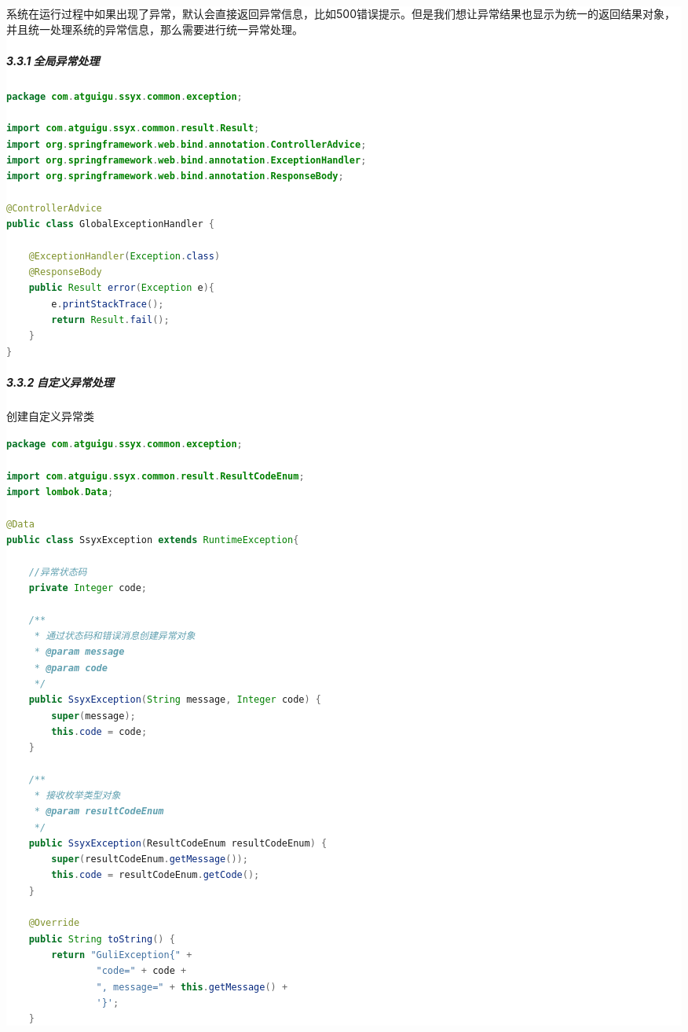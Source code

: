 系统在运行过程中如果出现了异常，默认会直接返回异常信息，比如500错误提示。但是我们想让异常结果也显示为统一的返回结果对象，并且统一处理系统的异常信息，那么需要进行统一异常处理。

##### 3.3.1 全局异常处理

```java
package com.atguigu.ssyx.common.exception;

import com.atguigu.ssyx.common.result.Result;
import org.springframework.web.bind.annotation.ControllerAdvice;
import org.springframework.web.bind.annotation.ExceptionHandler;
import org.springframework.web.bind.annotation.ResponseBody;

@ControllerAdvice
public class GlobalExceptionHandler {

    @ExceptionHandler(Exception.class)
    @ResponseBody
    public Result error(Exception e){
        e.printStackTrace();
        return Result.fail();
    }
}
```

##### 3.3.2 自定义异常处理

创建自定义异常类

```java
package com.atguigu.ssyx.common.exception;

import com.atguigu.ssyx.common.result.ResultCodeEnum;
import lombok.Data;

@Data
public class SsyxException extends RuntimeException{

    //异常状态码
    private Integer code;

    /**
     * 通过状态码和错误消息创建异常对象
     * @param message
     * @param code
     */
    public SsyxException(String message, Integer code) {
        super(message);
        this.code = code;
    }

    /**
     * 接收枚举类型对象
     * @param resultCodeEnum
     */
    public SsyxException(ResultCodeEnum resultCodeEnum) {
        super(resultCodeEnum.getMessage());
        this.code = resultCodeEnum.getCode();
    }

    @Override
    public String toString() {
        return "GuliException{" +
                "code=" + code +
                ", message=" + this.getMessage() +
                '}';
    }
```